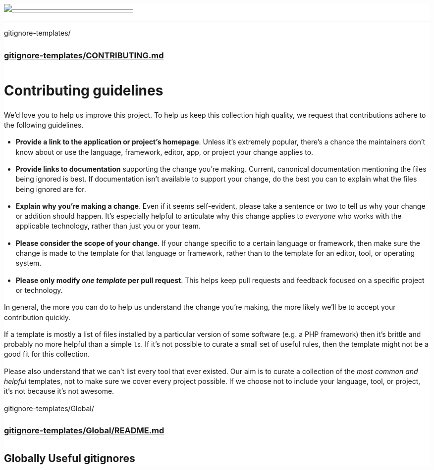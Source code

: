 [![—————————————————–](https://raw.githubusercontent.com/andreasbm/readme/master/assets/lines/colored.png)](#-)

---

gitignore-templates/

### [gitignore-templates/CONTRIBUTING.md](gitignore-templates/CONTRIBUTING.md)

# Contributing guidelines

We’d love you to help us improve this project. To help us keep this collection high quality, we request that contributions adhere to the following guidelines.

- **Provide a link to the application or project’s homepage**. Unless it’s extremely popular, there’s a chance the maintainers don’t know about or use the language, framework, editor, app, or project your change applies to.

- **Provide links to documentation** supporting the change you’re making. Current, canonical documentation mentioning the files being ignored is best. If documentation isn’t available to support your change, do the best you can to explain what the files being ignored are for.

- **Explain why you’re making a change**. Even if it seems self-evident, please take a sentence or two to tell us why your change or addition should happen. It’s especially helpful to articulate why this change applies to _everyone_ who works with the applicable technology, rather than just you or your team.

- **Please consider the scope of your change**. If your change specific to a certain language or framework, then make sure the change is made to the template for that language or framework, rather than to the template for an editor, tool, or operating system.

- **Please only modify _one template_ per pull request**. This helps keep pull requests and feedback focused on a specific project or technology.

In general, the more you can do to help us understand the change you’re making, the more likely we’ll be to accept your contribution quickly.

If a template is mostly a list of files installed by a particular version of some software (e.g. a PHP framework) then it’s brittle and probably no more helpful than a simple `ls`. If it’s not possible to curate a small set of useful rules, then the template might not be a good fit for this collection.

Please also understand that we can’t list every tool that ever existed. Our aim is to curate a collection of the _most common and helpful_ templates, not to make sure we cover every project possible. If we choose not to include your language, tool, or project, it’s not because it’s not awesome.

gitignore-templates/Global/

### [gitignore-templates/Global/README.md](gitignore-templates/Global/README.md)

## Globally Useful gitignores
